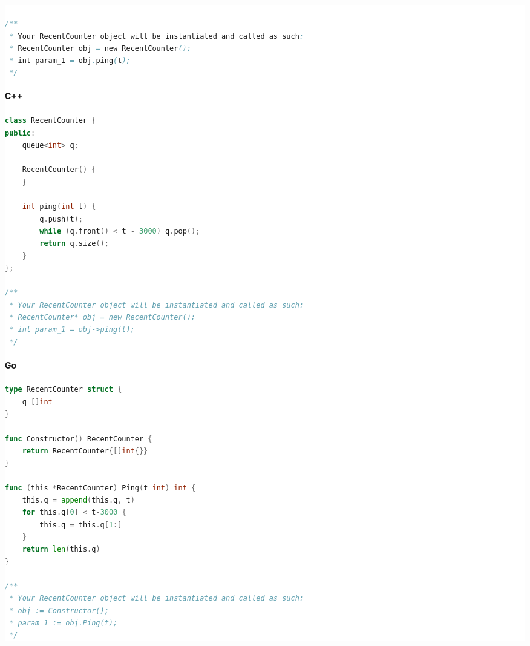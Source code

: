 ```java

/**
 * Your RecentCounter object will be instantiated and called as such:
 * RecentCounter obj = new RecentCounter();
 * int param_1 = obj.ping(t);
 */
```

#### C++

```cpp
class RecentCounter {
public:
    queue<int> q;

    RecentCounter() {
    }

    int ping(int t) {
        q.push(t);
        while (q.front() < t - 3000) q.pop();
        return q.size();
    }
};

/**
 * Your RecentCounter object will be instantiated and called as such:
 * RecentCounter* obj = new RecentCounter();
 * int param_1 = obj->ping(t);
 */
```

#### Go

```go
type RecentCounter struct {
	q []int
}

func Constructor() RecentCounter {
	return RecentCounter{[]int{}}
}

func (this *RecentCounter) Ping(t int) int {
	this.q = append(this.q, t)
	for this.q[0] < t-3000 {
		this.q = this.q[1:]
	}
	return len(this.q)
}

/**
 * Your RecentCounter object will be instantiated and called as such:
 * obj := Constructor();
 * param_1 := obj.Ping(t);
 */
```
